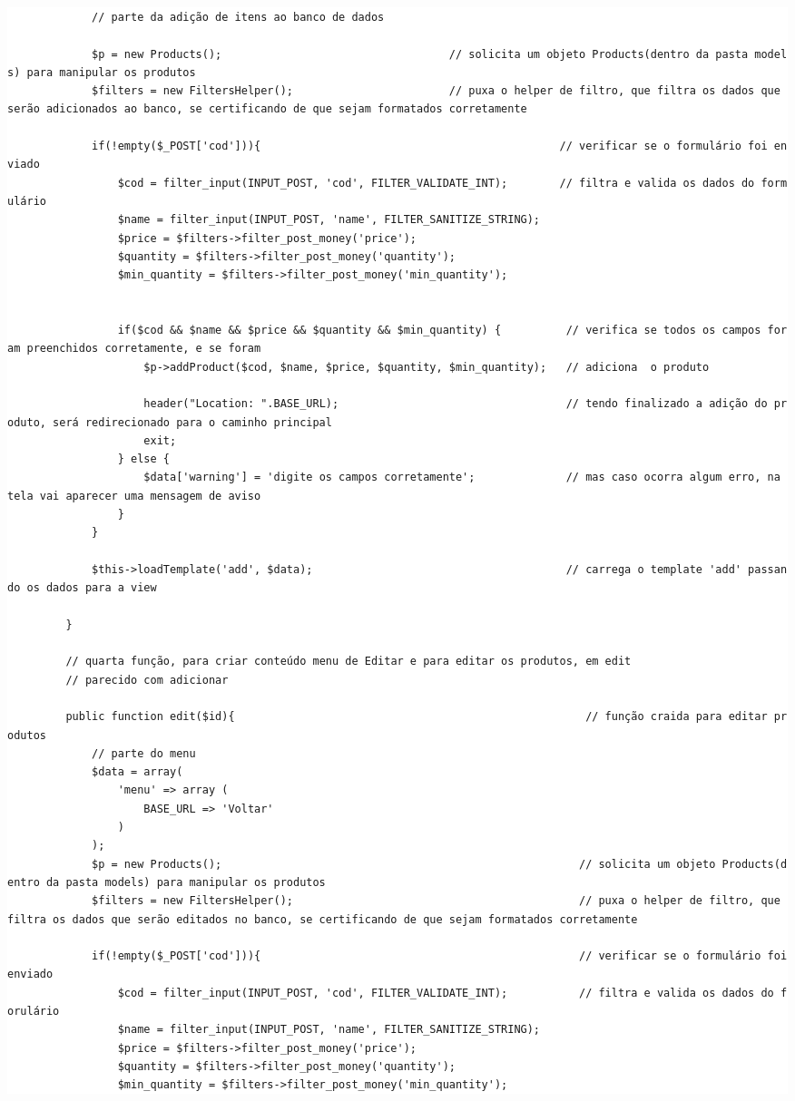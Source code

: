                  // parte da adição de itens ao banco de dados
                 
                 $p = new Products();                                   // solicita um objeto Products(dentro da pasta models) para manipular os produtos
                 $filters = new FiltersHelper();                        // puxa o helper de filtro, que filtra os dados que serão adicionados ao banco, se certificando de que sejam formatados corretamente
         
                 if(!empty($_POST['cod'])){                                              // verificar se o formulário foi enviado
                     $cod = filter_input(INPUT_POST, 'cod', FILTER_VALIDATE_INT);        // filtra e valida os dados do formulário
                     $name = filter_input(INPUT_POST, 'name', FILTER_SANITIZE_STRING);  
                     $price = $filters->filter_post_money('price');
                     $quantity = $filters->filter_post_money('quantity');
                     $min_quantity = $filters->filter_post_money('min_quantity');
         
         
                     if($cod && $name && $price && $quantity && $min_quantity) {          // verifica se todos os campos foram preenchidos corretamente, e se foram
                         $p->addProduct($cod, $name, $price, $quantity, $min_quantity);   // adiciona  o produto
         
                         header("Location: ".BASE_URL);                                   // tendo finalizado a adição do produto, será redirecionado para o caminho principal
                         exit;
                     } else {
                         $data['warning'] = 'digite os campos corretamente';              // mas caso ocorra algum erro, na tela vai aparecer uma mensagem de aviso
                     }
                 }
         
                 $this->loadTemplate('add', $data);                                       // carrega o template 'add' passando os dados para a view
         
             }      

             // quarta função, para criar conteúdo menu de Editar e para editar os produtos, em edit
             // parecido com adicionar
         
             public function edit($id){                                                      // função craida para editar produtos
                 // parte do menu
                 $data = array(                                                              
                     'menu' => array (
                         BASE_URL => 'Voltar'
                     )
                 );
                 $p = new Products();                                                       // solicita um objeto Products(dentro da pasta models) para manipular os produtos
                 $filters = new FiltersHelper();                                            // puxa o helper de filtro, que filtra os dados que serão editados no banco, se certificando de que sejam formatados corretamente
         
                 if(!empty($_POST['cod'])){                                                 // verificar se o formulário foi enviado
                     $cod = filter_input(INPUT_POST, 'cod', FILTER_VALIDATE_INT);           // filtra e valida os dados do forulário
                     $name = filter_input(INPUT_POST, 'name', FILTER_SANITIZE_STRING);
                     $price = $filters->filter_post_money('price');
                     $quantity = $filters->filter_post_money('quantity');
                     $min_quantity = $filters->filter_post_money('min_quantity');
         